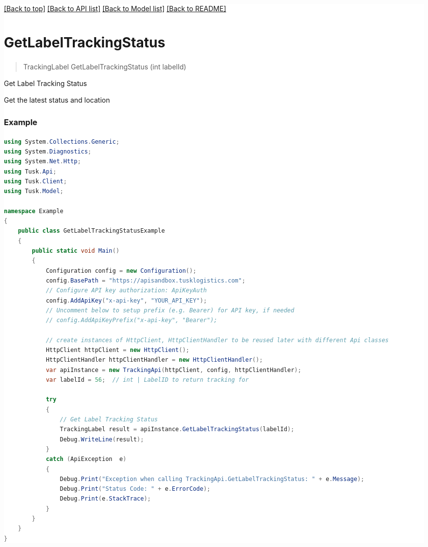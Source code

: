 [[Back to top]](#) [[Back to API list]](../README.md#documentation-for-api-endpoints) [[Back to Model list]](../README.md#documentation-for-models) [[Back to README]](../README.md)

<a id="getlabeltrackingstatus"></a>
# **GetLabelTrackingStatus**
> TrackingLabel GetLabelTrackingStatus (int labelId)

Get Label Tracking Status

Get the latest status and location

### Example
```csharp
using System.Collections.Generic;
using System.Diagnostics;
using System.Net.Http;
using Tusk.Api;
using Tusk.Client;
using Tusk.Model;

namespace Example
{
    public class GetLabelTrackingStatusExample
    {
        public static void Main()
        {
            Configuration config = new Configuration();
            config.BasePath = "https://apisandbox.tusklogistics.com";
            // Configure API key authorization: ApiKeyAuth
            config.AddApiKey("x-api-key", "YOUR_API_KEY");
            // Uncomment below to setup prefix (e.g. Bearer) for API key, if needed
            // config.AddApiKeyPrefix("x-api-key", "Bearer");

            // create instances of HttpClient, HttpClientHandler to be reused later with different Api classes
            HttpClient httpClient = new HttpClient();
            HttpClientHandler httpClientHandler = new HttpClientHandler();
            var apiInstance = new TrackingApi(httpClient, config, httpClientHandler);
            var labelId = 56;  // int | LabelID to return tracking for

            try
            {
                // Get Label Tracking Status
                TrackingLabel result = apiInstance.GetLabelTrackingStatus(labelId);
                Debug.WriteLine(result);
            }
            catch (ApiException  e)
            {
                Debug.Print("Exception when calling TrackingApi.GetLabelTrackingStatus: " + e.Message);
                Debug.Print("Status Code: " + e.ErrorCode);
                Debug.Print(e.StackTrace);
            }
        }
    }
}
```
